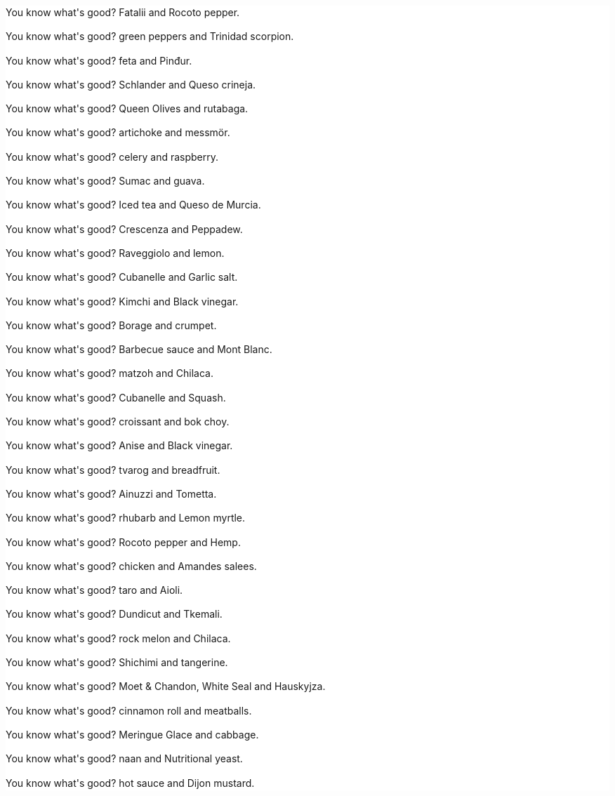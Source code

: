 You know what's good? Fatalii and Rocoto pepper.

You know what's good? green peppers and Trinidad scorpion.

You know what's good? feta and Pinđur.

You know what's good? Schlander and Queso crineja.

You know what's good? Queen Olives and rutabaga.

You know what's good? artichoke and messmör.

You know what's good? celery and raspberry.

You know what's good? Sumac and guava.

You know what's good? Iced tea and Queso de Murcia.

You know what's good? Crescenza and Peppadew.

You know what's good? Raveggiolo and lemon.

You know what's good? Cubanelle and Garlic salt.

You know what's good? Kimchi and Black vinegar.

You know what's good? Borage and crumpet.

You know what's good? Barbecue sauce and Mont Blanc.

You know what's good? matzoh and Chilaca.

You know what's good? Cubanelle and Squash.

You know what's good? croissant and bok choy.

You know what's good? Anise and Black vinegar.

You know what's good? tvarog and breadfruit.

You know what's good? Ainuzzi and Tometta.

You know what's good? rhubarb and Lemon myrtle.

You know what's good? Rocoto pepper and Hemp.

You know what's good? chicken and Amandes salees.

You know what's good? taro and Aioli.

You know what's good? Dundicut and Tkemali.

You know what's good? rock melon and Chilaca.

You know what's good? Shichimi and tangerine.

You know what's good? Moet & Chandon, White Seal and Hauskyjza.

You know what's good? cinnamon roll and meatballs.

You know what's good? Meringue Glace and cabbage.

You know what's good? naan and Nutritional yeast.

You know what's good? hot sauce and Dijon mustard.
